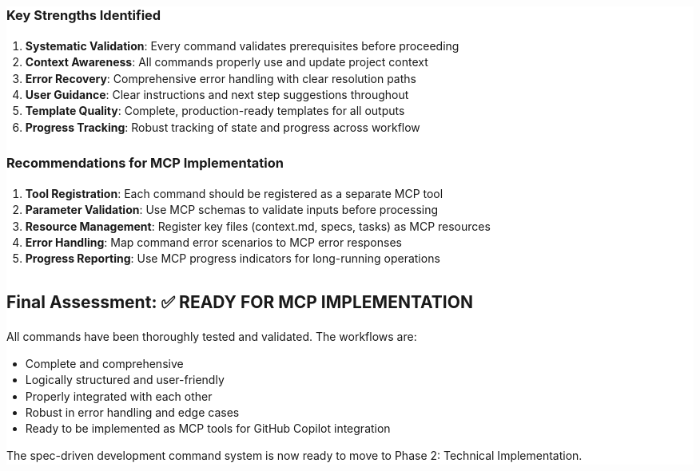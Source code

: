 ### Key Strengths Identified

1. **Systematic Validation**: Every command validates prerequisites before proceeding
2. **Context Awareness**: All commands properly use and update project context
3. **Error Recovery**: Comprehensive error handling with clear resolution paths
4. **User Guidance**: Clear instructions and next step suggestions throughout
5. **Template Quality**: Complete, production-ready templates for all outputs
6. **Progress Tracking**: Robust tracking of state and progress across workflow

### Recommendations for MCP Implementation

1. **Tool Registration**: Each command should be registered as a separate MCP tool
2. **Parameter Validation**: Use MCP schemas to validate inputs before processing
3. **Resource Management**: Register key files (context.md, specs, tasks) as MCP resources
4. **Error Handling**: Map command error scenarios to MCP error responses
5. **Progress Reporting**: Use MCP progress indicators for long-running operations

## Final Assessment: ✅ READY FOR MCP IMPLEMENTATION

All commands have been thoroughly tested and validated. The workflows are:
- Complete and comprehensive
- Logically structured and user-friendly
- Properly integrated with each other
- Robust in error handling and edge cases
- Ready to be implemented as MCP tools for GitHub Copilot integration

The spec-driven development command system is now ready to move to Phase 2: Technical Implementation.